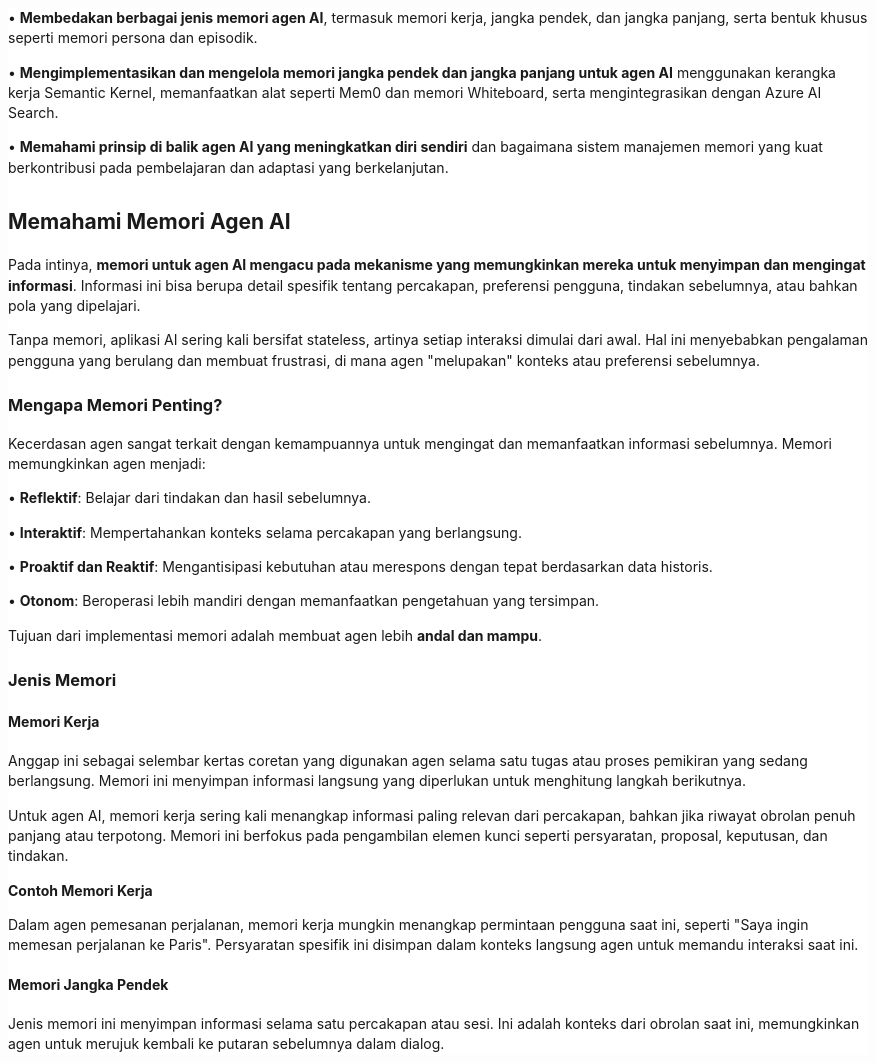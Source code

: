• **Membedakan berbagai jenis memori agen AI**, termasuk memori kerja, jangka pendek, dan jangka panjang, serta bentuk khusus seperti memori persona dan episodik.

• **Mengimplementasikan dan mengelola memori jangka pendek dan jangka panjang untuk agen AI** menggunakan kerangka kerja Semantic Kernel, memanfaatkan alat seperti Mem0 dan memori Whiteboard, serta mengintegrasikan dengan Azure AI Search.

• **Memahami prinsip di balik agen AI yang meningkatkan diri sendiri** dan bagaimana sistem manajemen memori yang kuat berkontribusi pada pembelajaran dan adaptasi yang berkelanjutan.

## Memahami Memori Agen AI

Pada intinya, **memori untuk agen AI mengacu pada mekanisme yang memungkinkan mereka untuk menyimpan dan mengingat informasi**. Informasi ini bisa berupa detail spesifik tentang percakapan, preferensi pengguna, tindakan sebelumnya, atau bahkan pola yang dipelajari.

Tanpa memori, aplikasi AI sering kali bersifat stateless, artinya setiap interaksi dimulai dari awal. Hal ini menyebabkan pengalaman pengguna yang berulang dan membuat frustrasi, di mana agen "melupakan" konteks atau preferensi sebelumnya.

### Mengapa Memori Penting?

Kecerdasan agen sangat terkait dengan kemampuannya untuk mengingat dan memanfaatkan informasi sebelumnya. Memori memungkinkan agen menjadi:

• **Reflektif**: Belajar dari tindakan dan hasil sebelumnya.

• **Interaktif**: Mempertahankan konteks selama percakapan yang berlangsung.

• **Proaktif dan Reaktif**: Mengantisipasi kebutuhan atau merespons dengan tepat berdasarkan data historis.

• **Otonom**: Beroperasi lebih mandiri dengan memanfaatkan pengetahuan yang tersimpan.

Tujuan dari implementasi memori adalah membuat agen lebih **andal dan mampu**.

### Jenis Memori

#### Memori Kerja

Anggap ini sebagai selembar kertas coretan yang digunakan agen selama satu tugas atau proses pemikiran yang sedang berlangsung. Memori ini menyimpan informasi langsung yang diperlukan untuk menghitung langkah berikutnya.

Untuk agen AI, memori kerja sering kali menangkap informasi paling relevan dari percakapan, bahkan jika riwayat obrolan penuh panjang atau terpotong. Memori ini berfokus pada pengambilan elemen kunci seperti persyaratan, proposal, keputusan, dan tindakan.

**Contoh Memori Kerja**

Dalam agen pemesanan perjalanan, memori kerja mungkin menangkap permintaan pengguna saat ini, seperti "Saya ingin memesan perjalanan ke Paris". Persyaratan spesifik ini disimpan dalam konteks langsung agen untuk memandu interaksi saat ini.

#### Memori Jangka Pendek

Jenis memori ini menyimpan informasi selama satu percakapan atau sesi. Ini adalah konteks dari obrolan saat ini, memungkinkan agen untuk merujuk kembali ke putaran sebelumnya dalam dialog.
